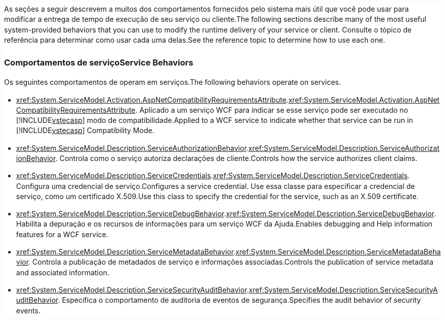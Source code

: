  <span data-ttu-id="72ab2-155">As seções a seguir descrevem a muitos dos comportamentos fornecidos pelo sistema mais útil que você pode usar para modificar a entrega de tempo de execução de seu serviço ou cliente.</span><span class="sxs-lookup"><span data-stu-id="72ab2-155">The following sections describe many of the most useful system-provided behaviors that you can use to modify the runtime delivery of your service or client.</span></span> <span data-ttu-id="72ab2-156">Consulte o tópico de referência para determinar como usar cada uma delas.</span><span class="sxs-lookup"><span data-stu-id="72ab2-156">See the reference topic to determine how to use each one.</span></span>  
  
### <a name="service-behaviors"></a><span data-ttu-id="72ab2-157">Comportamentos de serviço</span><span class="sxs-lookup"><span data-stu-id="72ab2-157">Service Behaviors</span></span>  
 <span data-ttu-id="72ab2-158">Os seguintes comportamentos de operam em serviços.</span><span class="sxs-lookup"><span data-stu-id="72ab2-158">The following behaviors operate on services.</span></span>  
  
-   <span data-ttu-id="72ab2-159"><xref:System.ServiceModel.Activation.AspNetCompatibilityRequirementsAttribute>.</span><span class="sxs-lookup"><span data-stu-id="72ab2-159"><xref:System.ServiceModel.Activation.AspNetCompatibilityRequirementsAttribute>.</span></span> <span data-ttu-id="72ab2-160">Aplicado a um serviço WCF para indicar se esse serviço pode ser executado no [!INCLUDE[vstecasp](../../../includes/vstecasp-md.md)] modo de compatibilidade.</span><span class="sxs-lookup"><span data-stu-id="72ab2-160">Applied to a WCF service to indicate whether that service can be run in [!INCLUDE[vstecasp](../../../includes/vstecasp-md.md)] Compatibility Mode.</span></span>  
  
-   <span data-ttu-id="72ab2-161"><xref:System.ServiceModel.Description.ServiceAuthorizationBehavior>.</span><span class="sxs-lookup"><span data-stu-id="72ab2-161"><xref:System.ServiceModel.Description.ServiceAuthorizationBehavior>.</span></span> <span data-ttu-id="72ab2-162">Controla como o serviço autoriza declarações de cliente.</span><span class="sxs-lookup"><span data-stu-id="72ab2-162">Controls how the service authorizes client claims.</span></span>  
  
-   <span data-ttu-id="72ab2-163"><xref:System.ServiceModel.Description.ServiceCredentials>.</span><span class="sxs-lookup"><span data-stu-id="72ab2-163"><xref:System.ServiceModel.Description.ServiceCredentials>.</span></span> <span data-ttu-id="72ab2-164">Configura uma credencial de serviço.</span><span class="sxs-lookup"><span data-stu-id="72ab2-164">Configures a service credential.</span></span> <span data-ttu-id="72ab2-165">Use essa classe para especificar a credencial de serviço, como um certificado X.509.</span><span class="sxs-lookup"><span data-stu-id="72ab2-165">Use this class to specify the credential for the service, such as an X.509 certificate.</span></span>  
  
-   <span data-ttu-id="72ab2-166"><xref:System.ServiceModel.Description.ServiceDebugBehavior>.</span><span class="sxs-lookup"><span data-stu-id="72ab2-166"><xref:System.ServiceModel.Description.ServiceDebugBehavior>.</span></span> <span data-ttu-id="72ab2-167">Habilita a depuração e os recursos de informações para um serviço WCF da Ajuda.</span><span class="sxs-lookup"><span data-stu-id="72ab2-167">Enables debugging and Help information features for a WCF service.</span></span>  
  
-   <span data-ttu-id="72ab2-168"><xref:System.ServiceModel.Description.ServiceMetadataBehavior>.</span><span class="sxs-lookup"><span data-stu-id="72ab2-168"><xref:System.ServiceModel.Description.ServiceMetadataBehavior>.</span></span> <span data-ttu-id="72ab2-169">Controla a publicação de metadados de serviço e informações associadas.</span><span class="sxs-lookup"><span data-stu-id="72ab2-169">Controls the publication of service metadata and associated information.</span></span>  
  
-   <span data-ttu-id="72ab2-170"><xref:System.ServiceModel.Description.ServiceSecurityAuditBehavior>.</span><span class="sxs-lookup"><span data-stu-id="72ab2-170"><xref:System.ServiceModel.Description.ServiceSecurityAuditBehavior>.</span></span> <span data-ttu-id="72ab2-171">Especifica o comportamento de auditoria de eventos de segurança.</span><span class="sxs-lookup"><span data-stu-id="72ab2-171">Specifies the audit behavior of security events.</span></span>  
  